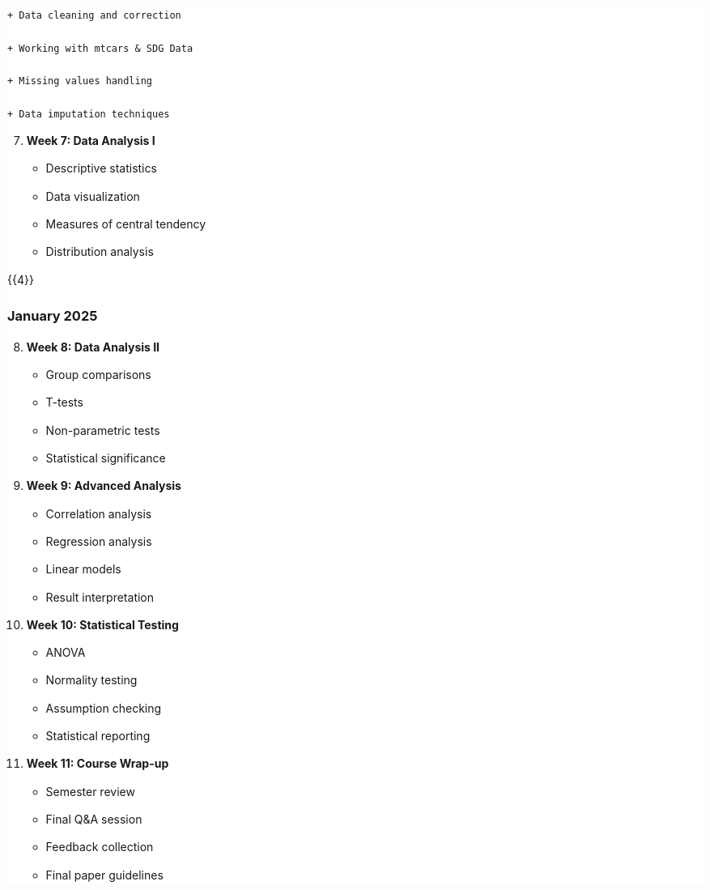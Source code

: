     + Data cleaning and correction

    + Working with mtcars & SDG Data

    + Missing values handling

    + Data imputation techniques

7. **Week 7: Data Analysis I**

    + Descriptive statistics

    + Data visualization

    + Measures of central tendency

    + Distribution analysis

</div>
    {{4}}
<div>

### January 2025

8. **Week 8: Data Analysis II**

    + Group comparisons

    + T-tests

    + Non-parametric tests

    + Statistical significance

9. **Week 9: Advanced Analysis**

    + Correlation analysis

    + Regression analysis

    + Linear models

    + Result interpretation

10. **Week 10: Statistical Testing**

    + ANOVA

    + Normality testing

    + Assumption checking

    + Statistical reporting

11. **Week 11: Course Wrap-up**

    + Semester review

    + Final Q&A session

    + Feedback collection

    + Final paper guidelines
